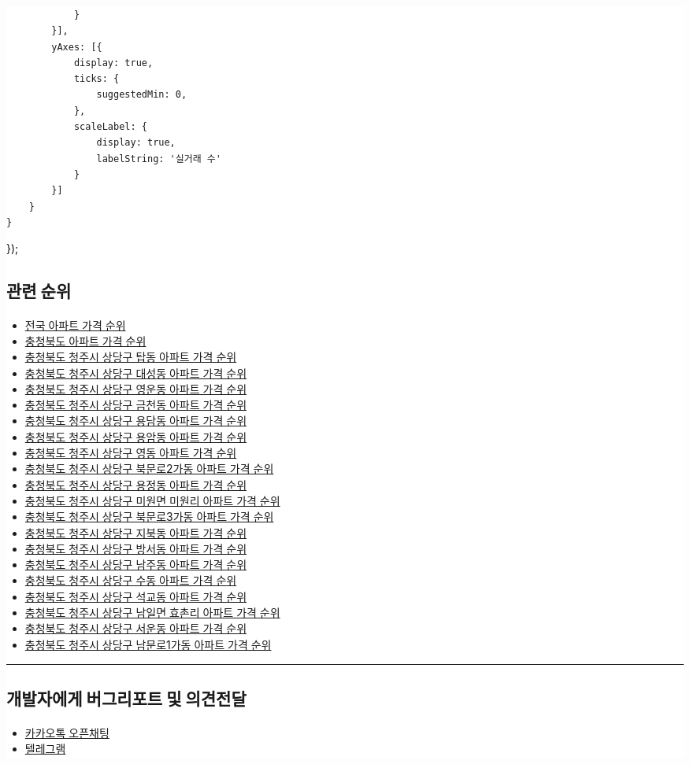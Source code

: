                 }
            }],
            yAxes: [{
                display: true,
                ticks: {
                    suggestedMin: 0,
                },
                scaleLabel: {
                    display: true,
                    labelString: '실거래 수'
                }
            }]
        }
    }
});

</script>


## 관련 순위

- [전국 아파트 가격 순위](https://inasie.github.io/apt-ranking/전국)
- [충청북도 아파트 가격 순위](https://inasie.github.io/apt-ranking/충청북도)
- [충청북도 청주시 상당구 탑동 아파트 가격 순위](https://inasie.github.io/apt-ranking/충청북도-청주시-상당구-탑동)
- [충청북도 청주시 상당구 대성동 아파트 가격 순위](https://inasie.github.io/apt-ranking/충청북도-청주시-상당구-대성동)
- [충청북도 청주시 상당구 영운동 아파트 가격 순위](https://inasie.github.io/apt-ranking/충청북도-청주시-상당구-영운동)
- [충청북도 청주시 상당구 금천동 아파트 가격 순위](https://inasie.github.io/apt-ranking/충청북도-청주시-상당구-금천동)
- [충청북도 청주시 상당구 용담동 아파트 가격 순위](https://inasie.github.io/apt-ranking/충청북도-청주시-상당구-용담동)
- [충청북도 청주시 상당구 용암동 아파트 가격 순위](https://inasie.github.io/apt-ranking/충청북도-청주시-상당구-용암동)
- [충청북도 청주시 상당구 영동 아파트 가격 순위](https://inasie.github.io/apt-ranking/충청북도-청주시-상당구-영동)
- [충청북도 청주시 상당구 북문로2가동 아파트 가격 순위](https://inasie.github.io/apt-ranking/충청북도-청주시-상당구-북문로2가동)
- [충청북도 청주시 상당구 용정동 아파트 가격 순위](https://inasie.github.io/apt-ranking/충청북도-청주시-상당구-용정동)
- [충청북도 청주시 상당구 미원면 미원리 아파트 가격 순위](https://inasie.github.io/apt-ranking/충청북도-청주시-상당구-미원면-미원리)
- [충청북도 청주시 상당구 북문로3가동 아파트 가격 순위](https://inasie.github.io/apt-ranking/충청북도-청주시-상당구-북문로3가동)
- [충청북도 청주시 상당구 지북동 아파트 가격 순위](https://inasie.github.io/apt-ranking/충청북도-청주시-상당구-지북동)
- [충청북도 청주시 상당구 방서동 아파트 가격 순위](https://inasie.github.io/apt-ranking/충청북도-청주시-상당구-방서동)
- [충청북도 청주시 상당구 남주동 아파트 가격 순위](https://inasie.github.io/apt-ranking/충청북도-청주시-상당구-남주동)
- [충청북도 청주시 상당구 수동 아파트 가격 순위](https://inasie.github.io/apt-ranking/충청북도-청주시-상당구-수동)
- [충청북도 청주시 상당구 석교동 아파트 가격 순위](https://inasie.github.io/apt-ranking/충청북도-청주시-상당구-석교동)
- [충청북도 청주시 상당구 남일면 효촌리 아파트 가격 순위](https://inasie.github.io/apt-ranking/충청북도-청주시-상당구-남일면-효촌리)
- [충청북도 청주시 상당구 서운동 아파트 가격 순위](https://inasie.github.io/apt-ranking/충청북도-청주시-상당구-서운동)
- [충청북도 청주시 상당구 남문로1가동 아파트 가격 순위](https://inasie.github.io/apt-ranking/충청북도-청주시-상당구-남문로1가동)


---

## 개발자에게 버그리포트 및 의견전달

- [카카오톡 오픈채팅](https://open.kakao.com/o/gLJUAP4)
- [텔레그램](https://t.me/inasie)

